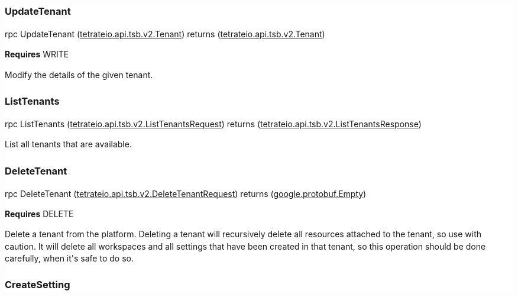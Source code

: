 </PanelContent>

### UpdateTenant

<PanelContent>
<PanelContentCode>

rpc UpdateTenant ([tetrateio.api.tsb.v2.Tenant](../../tsb/v2/tenant#tetrateio-api-tsb-v2-tenant)) returns ([tetrateio.api.tsb.v2.Tenant](../../tsb/v2/tenant#tetrateio-api-tsb-v2-tenant))

</PanelContentCode>

**Requires** WRITE

Modify the details of the given tenant.

</PanelContent>

### ListTenants

<PanelContent>
<PanelContentCode>

rpc ListTenants ([tetrateio.api.tsb.v2.ListTenantsRequest](../../tsb/v2/tenant_service#tetrateio-api-tsb-v2-listtenantsrequest)) returns ([tetrateio.api.tsb.v2.ListTenantsResponse](../../tsb/v2/tenant_service#tetrateio-api-tsb-v2-listtenantsresponse))

</PanelContentCode>



List all tenants that are available.

</PanelContent>

### DeleteTenant

<PanelContent>
<PanelContentCode>

rpc DeleteTenant ([tetrateio.api.tsb.v2.DeleteTenantRequest](../../tsb/v2/tenant_service#tetrateio-api-tsb-v2-deletetenantrequest)) returns ([google.protobuf.Empty](https://developers.google.com/protocol-buffers/docs/reference/google.protobuf#google.protobuf.Empty))

</PanelContentCode>

**Requires** DELETE

Delete a tenant from the platform.
Deleting a tenant will recursively delete all resources attached to the tenant, so use with
caution.
It will delete all workspaces and all settings that have been created in that tenant, so this
operation should be done carefully, when it's safe to do so.

</PanelContent>

### CreateSetting

<PanelContent>
<PanelContentCode>
